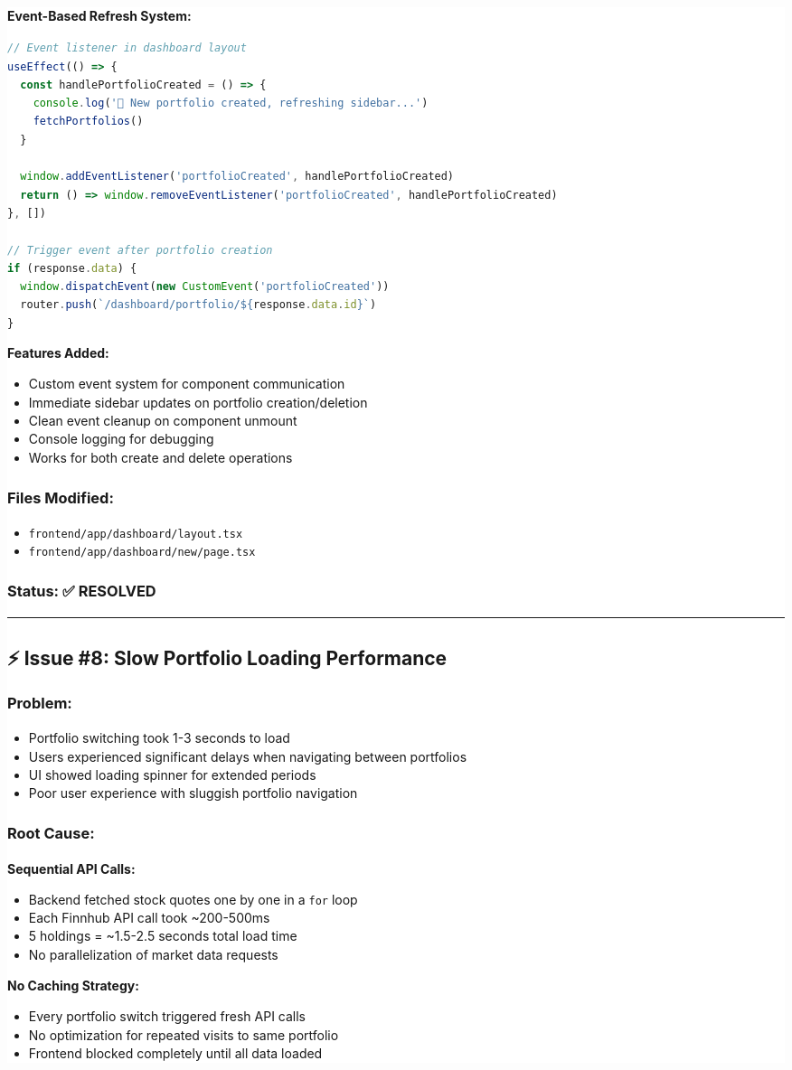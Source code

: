 **Event-Based Refresh System:**
```javascript
// Event listener in dashboard layout
useEffect(() => {
  const handlePortfolioCreated = () => {
    console.log('🔄 New portfolio created, refreshing sidebar...')
    fetchPortfolios()
  }
  
  window.addEventListener('portfolioCreated', handlePortfolioCreated)
  return () => window.removeEventListener('portfolioCreated', handlePortfolioCreated)
}, [])

// Trigger event after portfolio creation
if (response.data) {
  window.dispatchEvent(new CustomEvent('portfolioCreated'))
  router.push(`/dashboard/portfolio/${response.data.id}`)
}
```

**Features Added:**
- Custom event system for component communication
- Immediate sidebar updates on portfolio creation/deletion
- Clean event cleanup on component unmount
- Console logging for debugging
- Works for both create and delete operations

### **Files Modified:**
- `frontend/app/dashboard/layout.tsx`
- `frontend/app/dashboard/new/page.tsx`

### **Status:** ✅ **RESOLVED**

---

## ⚡ **Issue #8: Slow Portfolio Loading Performance**

### **Problem:**
- Portfolio switching took 1-3 seconds to load
- Users experienced significant delays when navigating between portfolios
- UI showed loading spinner for extended periods
- Poor user experience with sluggish portfolio navigation

### **Root Cause:**
**Sequential API Calls:**
- Backend fetched stock quotes one by one in a `for` loop
- Each Finnhub API call took ~200-500ms
- 5 holdings = ~1.5-2.5 seconds total load time
- No parallelization of market data requests

**No Caching Strategy:**
- Every portfolio switch triggered fresh API calls
- No optimization for repeated visits to same portfolio
- Frontend blocked completely until all data loaded
